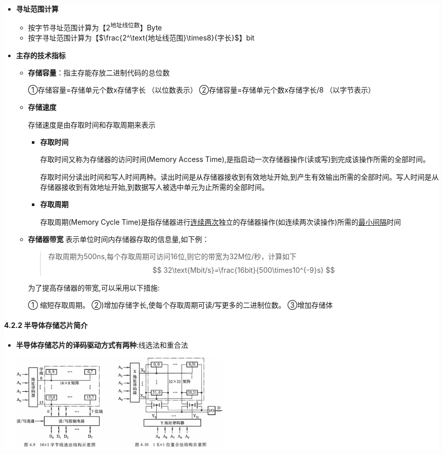 - **寻址范围计算**

  - 按字节寻址范围计算为【$2^\text{地址线位数}$】Byte
  - 按字寻址范围计算为【$\frac{2^\text{地址线范围}\times8}{字长}$】bit

- **主存的技术指标**

  - **存储容量**：指主存能存放二进制代码的总位数

    ①存储容量=存储单元个数x存储字长	（以位数表示）
    ②存储容量=存储单元个数x存储字长/8	（以字节表示）
  
  - **存储速度**

    存储速度是由存取时间和存取周期来表示

    - **存取时间**

      存取时间又称为存储器的访问时间(Memory Access Time),是指启动一次存储器操作(读或写)到完成该操作所需的全部时间。

      存取时间分读出时间和写人时间两种。读出时间是从存储器接收到有效地址开始,到产生有效输出所需的全部时间。写人时间是从存储器接收到有效地址开始,到数据写人被选中单元为止所需的全部时间。

    - **存取周期**

      存取周期(Memory Cycle Time)是指存储器进行<u>连续两次</u>独立的存储器操作(如连续两次读操作)所需的<u>最小间隔</u>时间

  - **存储器带宽**
    表示单位时间内存储器存取的信息量,如下例：
  
    > 存取周期为500ns,每个存取周期可访问16位,则它的带宽为32M位/秒，计算如下
    > $$
    > 32\text{Mbit/s}=\frac{16bit}{500\times10^{-9}s}
    > $$
    > 
  
    为了提高存储器的带宽,可以采用以下措施:

    ① 缩短存取周期。
    ②)增加存储字长,使每个存取周期可读/写更多的二进制位数。
    ③增加存储体

#### 4.2.2 半导体存储芯片简介

- **半导体存储芯片的译码驱动方式有两种**:线选法和重合法

  <img src="assets/image-20240609172559178.png" alt="image-20240609172559178" style="zoom:40%;" />
